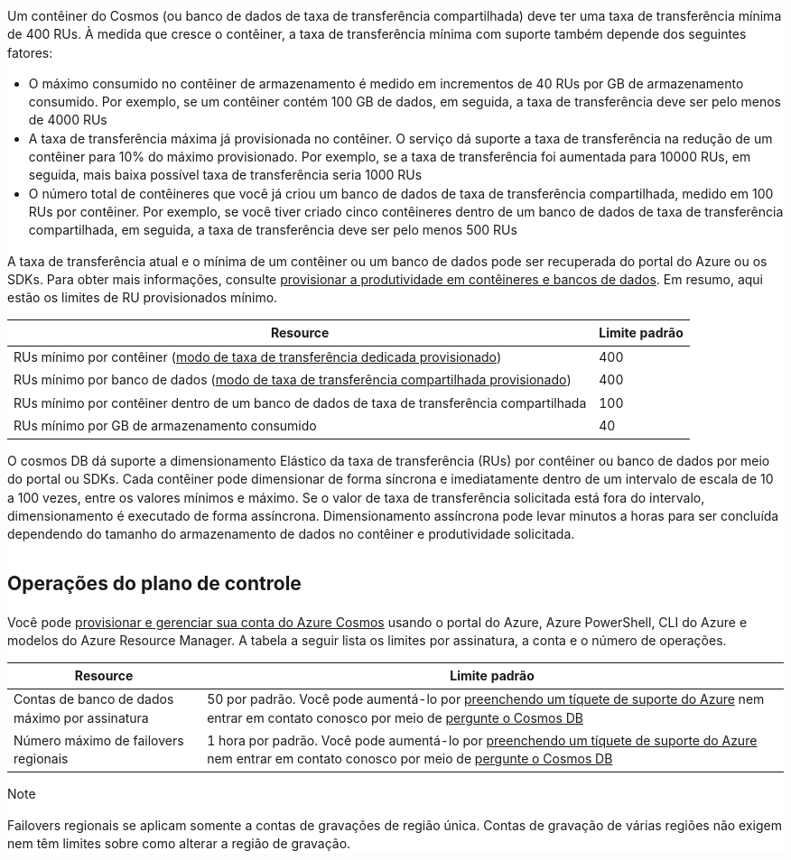 Um contêiner do Cosmos (ou banco de dados de taxa de transferência compartilhada) deve ter uma taxa de transferência mínima de 400 RUs. À medida que cresce o contêiner, a taxa de transferência mínima com suporte também depende dos seguintes fatores:

* O máximo consumido no contêiner de armazenamento é medido em incrementos de 40 RUs por GB de armazenamento consumido. Por exemplo, se um contêiner contém 100 GB de dados, em seguida, a taxa de transferência deve ser pelo menos de 4000 RUs
* A taxa de transferência máxima já provisionada no contêiner. O serviço dá suporte a taxa de transferência na redução de um contêiner para 10% do máximo provisionado. Por exemplo, se a taxa de transferência foi aumentada para 10000 RUs, em seguida, mais baixa possível taxa de transferência seria 1000 RUs
* O número total de contêineres que você já criou um banco de dados de taxa de transferência compartilhada, medido em 100 RUs por contêiner. Por exemplo, se você tiver criado cinco contêineres dentro de um banco de dados de taxa de transferência compartilhada, em seguida, a taxa de transferência deve ser pelo menos 500 RUs

A taxa de transferência atual e o mínima de um contêiner ou um banco de dados pode ser recuperada do portal do Azure ou os SDKs. Para obter mais informações, consulte [provisionar a produtividade em contêineres e bancos de dados](set-throughput.md). Em resumo, aqui estão os limites de RU provisionados mínimo. 

| Resource | Limite padrão |
| --- | --- |
| RUs mínimo por contêiner ([modo de taxa de transferência dedicada provisionado](databases-containers-items.md#azure-cosmos-containers)) | 400 |
| RUs mínimo por banco de dados ([modo de taxa de transferência compartilhada provisionado](databases-containers-items.md#azure-cosmos-containers)) | 400 |
| RUs mínimo por contêiner dentro de um banco de dados de taxa de transferência compartilhada | 100 |
| RUs mínimo por GB de armazenamento consumido | 40 |

O cosmos DB dá suporte a dimensionamento Elástico da taxa de transferência (RUs) por contêiner ou banco de dados por meio do portal ou SDKs. Cada contêiner pode dimensionar de forma síncrona e imediatamente dentro de um intervalo de escala de 10 a 100 vezes, entre os valores mínimos e máximo. Se o valor de taxa de transferência solicitada está fora do intervalo, dimensionamento é executado de forma assíncrona. Dimensionamento assíncrona pode levar minutos a horas para ser concluída dependendo do tamanho do armazenamento de dados no contêiner e produtividade solicitada.  

## <a name="control-plane-operations"></a>Operações do plano de controle

Você pode [provisionar e gerenciar sua conta do Azure Cosmos](how-to-manage-database-account.md) usando o portal do Azure, Azure PowerShell, CLI do Azure e modelos do Azure Resource Manager. A tabela a seguir lista os limites por assinatura, a conta e o número de operações.

| Resource | Limite padrão |
| --- | --- |
| Contas de banco de dados máximo por assinatura | 50 por padrão. Você pode aumentá-lo por [preenchendo um tíquete de suporte do Azure](https://docs.microsoft.com/azure/azure-supportability/how-to-create-azure-support-request) nem entrar em contato conosco por meio de [pergunte o Cosmos DB](mailto:askcosmosdb@microsoft.com)|
| Número máximo de failovers regionais | 1 hora por padrão. Você pode aumentá-lo por [preenchendo um tíquete de suporte do Azure](https://docs.microsoft.com/azure/azure-supportability/how-to-create-azure-support-request) nem entrar em contato conosco por meio de [pergunte o Cosmos DB](mailto:askcosmosdb@microsoft.com)|

> [!NOTE]
> Failovers regionais se aplicam somente a contas de gravações de região única. Contas de gravação de várias regiões não exigem nem têm limites sobre como alterar a região de gravação.

